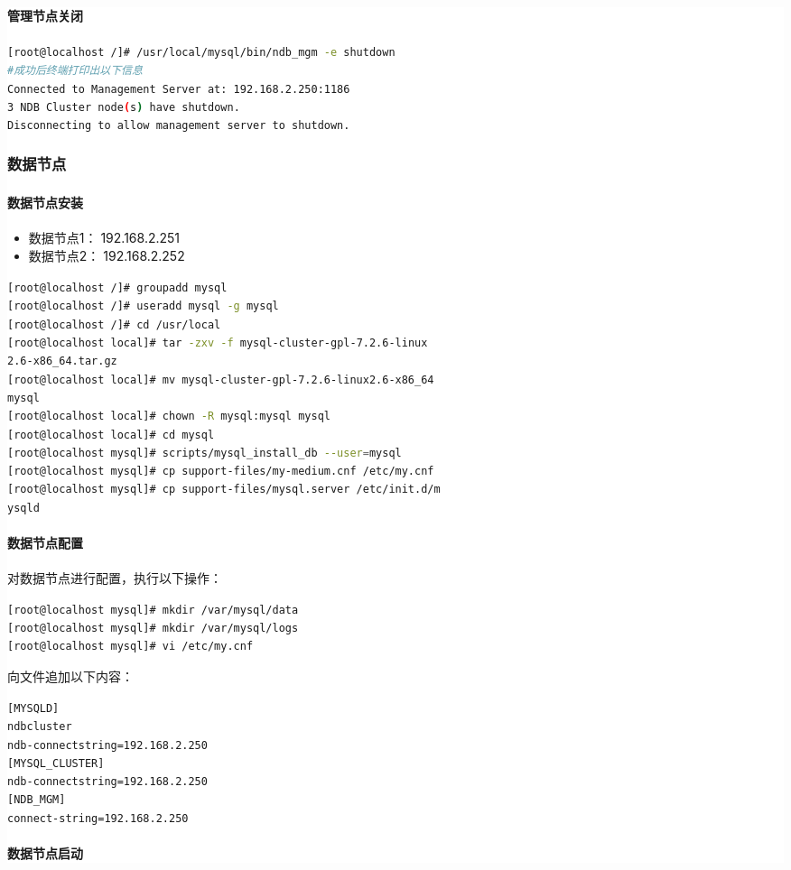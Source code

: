 #### 管理节点关闭

```bash
[root@localhost /]# /usr/local/mysql/bin/ndb_mgm -e shutdown
#成功后终端打印出以下信息
Connected to Management Server at: 192.168.2.250:1186
3 NDB Cluster node(s) have shutdown.
Disconnecting to allow management server to shutdown.
```

### 数据节点

#### 数据节点安装

- 数据节点1： 192.168.2.251
- 数据节点2： 192.168.2.252

```bash
[root@localhost /]# groupadd mysql
[root@localhost /]# useradd mysql -g mysql
[root@localhost /]# cd /usr/local
[root@localhost local]# tar -zxv -f mysql-cluster-gpl-7.2.6-linux
2.6-x86_64.tar.gz
[root@localhost local]# mv mysql-cluster-gpl-7.2.6-linux2.6-x86_64
mysql
[root@localhost local]# chown -R mysql:mysql mysql
[root@localhost local]# cd mysql
[root@localhost mysql]# scripts/mysql_install_db --user=mysql
[root@localhost mysql]# cp support-files/my-medium.cnf /etc/my.cnf
[root@localhost mysql]# cp support-files/mysql.server /etc/init.d/m
ysqld
```

#### 数据节点配置

对数据节点进行配置，执行以下操作： 

```bash
[root@localhost mysql]# mkdir /var/mysql/data
[root@localhost mysql]# mkdir /var/mysql/logs
[root@localhost mysql]# vi /etc/my.cnf
```
向文件追加以下内容：

```bash
[MYSQLD]
ndbcluster
ndb-connectstring=192.168.2.250
[MYSQL_CLUSTER]
ndb-connectstring=192.168.2.250
[NDB_MGM]
connect-string=192.168.2.250
```

#### 数据节点启动
